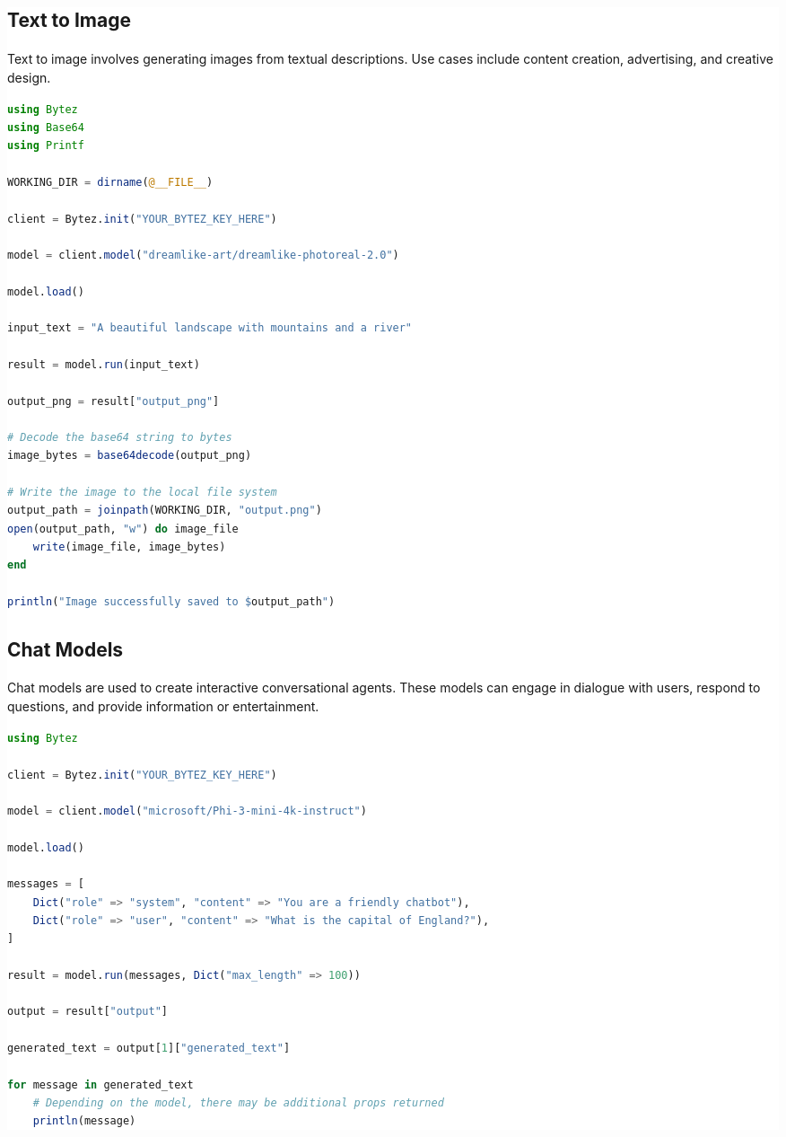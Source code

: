 ## Text to Image

Text to image involves generating images from textual descriptions. Use cases include content creation, advertising, and creative design.

```jl
using Bytez
using Base64
using Printf

WORKING_DIR = dirname(@__FILE__)

client = Bytez.init("YOUR_BYTEZ_KEY_HERE")

model = client.model("dreamlike-art/dreamlike-photoreal-2.0")

model.load()

input_text = "A beautiful landscape with mountains and a river"

result = model.run(input_text)

output_png = result["output_png"]

# Decode the base64 string to bytes
image_bytes = base64decode(output_png)

# Write the image to the local file system
output_path = joinpath(WORKING_DIR, "output.png")
open(output_path, "w") do image_file
	write(image_file, image_bytes)
end

println("Image successfully saved to $output_path")
```

## Chat Models

Chat models are used to create interactive conversational agents. These models can engage in dialogue with users, respond to questions, and provide information or entertainment.

```jl
using Bytez

client = Bytez.init("YOUR_BYTEZ_KEY_HERE")

model = client.model("microsoft/Phi-3-mini-4k-instruct")

model.load()

messages = [
	Dict("role" => "system", "content" => "You are a friendly chatbot"),
	Dict("role" => "user", "content" => "What is the capital of England?"),
]

result = model.run(messages, Dict("max_length" => 100))

output = result["output"]

generated_text = output[1]["generated_text"]

for message in generated_text
	# Depending on the model, there may be additional props returned
	println(message)
```
